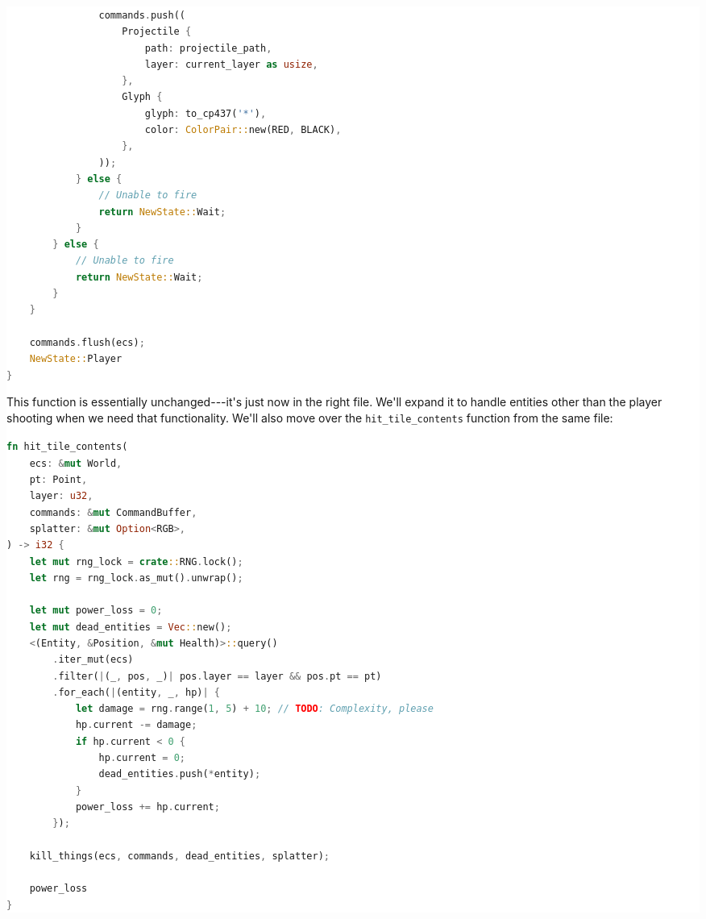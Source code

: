 ```rust
                commands.push((
                    Projectile {
                        path: projectile_path,
                        layer: current_layer as usize,
                    },
                    Glyph {
                        glyph: to_cp437('*'),
                        color: ColorPair::new(RED, BLACK),
                    },
                ));
            } else {
                // Unable to fire
                return NewState::Wait;
            }
        } else {
            // Unable to fire
            return NewState::Wait;
        }
    }

    commands.flush(ecs);
    NewState::Player
}
```

This function is essentially unchanged---it's just now in the right file. We'll expand it to handle entities other than the player shooting when we need that functionality. We'll also move over the `hit_tile_contents` function from the same file:

```rust
fn hit_tile_contents(
    ecs: &mut World,
    pt: Point,
    layer: u32,
    commands: &mut CommandBuffer,
    splatter: &mut Option<RGB>,
) -> i32 {
    let mut rng_lock = crate::RNG.lock();
    let rng = rng_lock.as_mut().unwrap();

    let mut power_loss = 0;
    let mut dead_entities = Vec::new();
    <(Entity, &Position, &mut Health)>::query()
        .iter_mut(ecs)
        .filter(|(_, pos, _)| pos.layer == layer && pos.pt == pt)
        .for_each(|(entity, _, hp)| {
            let damage = rng.range(1, 5) + 10; // TODO: Complexity, please
            hp.current -= damage;
            if hp.current < 0 {
                hp.current = 0;
                dead_entities.push(*entity);
            }
            power_loss += hp.current;
        });

    kill_things(ecs, commands, dead_entities, splatter);

    power_loss
}
```
